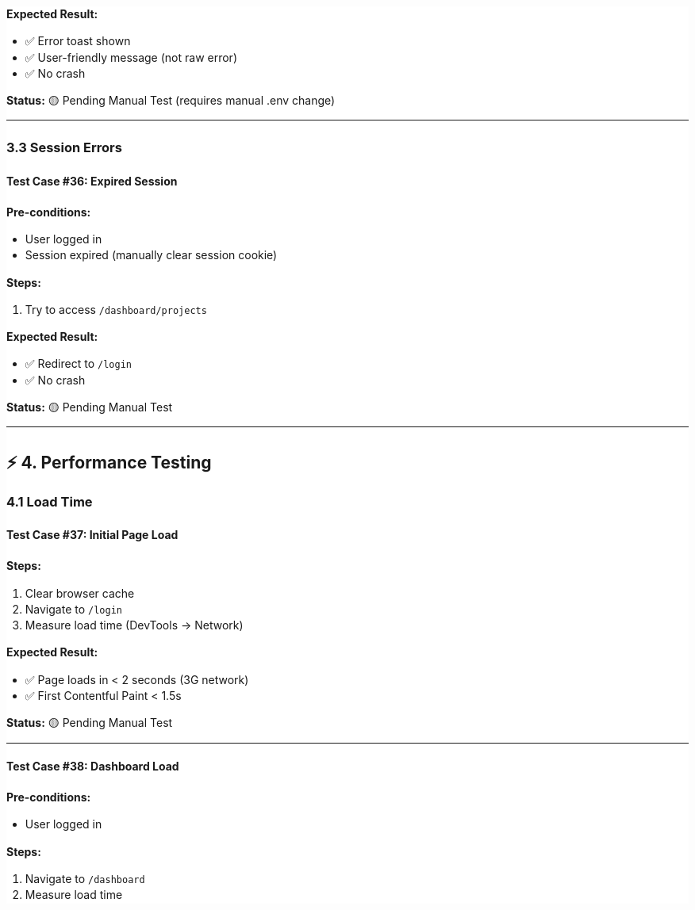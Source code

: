 **Expected Result:**
- ✅ Error toast shown
- ✅ User-friendly message (not raw error)
- ✅ No crash

**Status:** 🟡 Pending Manual Test (requires manual .env change)

---

### 3.3 Session Errors

#### Test Case #36: Expired Session

**Pre-conditions:**
- User logged in
- Session expired (manually clear session cookie)

**Steps:**
1. Try to access `/dashboard/projects`

**Expected Result:**
- ✅ Redirect to `/login`
- ✅ No crash

**Status:** 🟡 Pending Manual Test

---

## ⚡ 4. Performance Testing

### 4.1 Load Time

#### Test Case #37: Initial Page Load

**Steps:**
1. Clear browser cache
2. Navigate to `/login`
3. Measure load time (DevTools → Network)

**Expected Result:**
- ✅ Page loads in < 2 seconds (3G network)
- ✅ First Contentful Paint < 1.5s

**Status:** 🟡 Pending Manual Test

---

#### Test Case #38: Dashboard Load

**Pre-conditions:**
- User logged in

**Steps:**
1. Navigate to `/dashboard`
2. Measure load time
